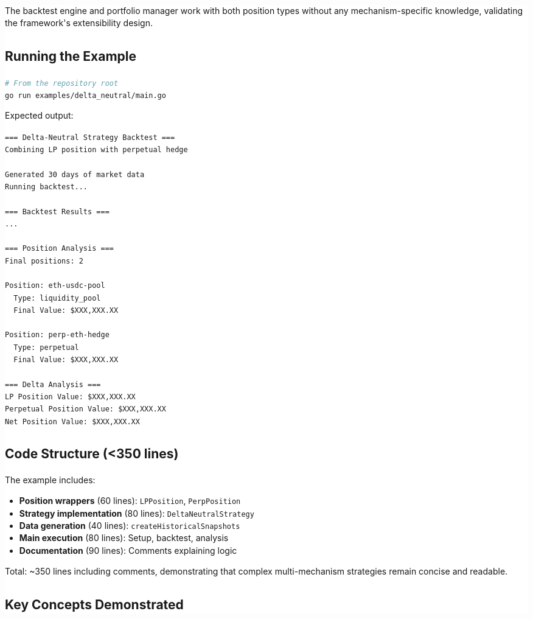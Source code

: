 The backtest engine and portfolio manager work with both position types without any mechanism-specific knowledge, validating the framework's extensibility design.

## Running the Example

```bash
# From the repository root
go run examples/delta_neutral/main.go
```

Expected output:
```
=== Delta-Neutral Strategy Backtest ===
Combining LP position with perpetual hedge

Generated 30 days of market data
Running backtest...

=== Backtest Results ===
...

=== Position Analysis ===
Final positions: 2

Position: eth-usdc-pool
  Type: liquidity_pool
  Final Value: $XXX,XXX.XX

Position: perp-eth-hedge
  Type: perpetual
  Final Value: $XXX,XXX.XX

=== Delta Analysis ===
LP Position Value: $XXX,XXX.XX
Perpetual Position Value: $XXX,XXX.XX
Net Position Value: $XXX,XXX.XX
```

## Code Structure (<350 lines)

The example includes:
- **Position wrappers** (60 lines): `LPPosition`, `PerpPosition`
- **Strategy implementation** (80 lines): `DeltaNeutralStrategy`
- **Data generation** (40 lines): `createHistoricalSnapshots`
- **Main execution** (80 lines): Setup, backtest, analysis
- **Documentation** (90 lines): Comments explaining logic

Total: ~350 lines including comments, demonstrating that complex multi-mechanism strategies remain concise and readable.

## Key Concepts Demonstrated
